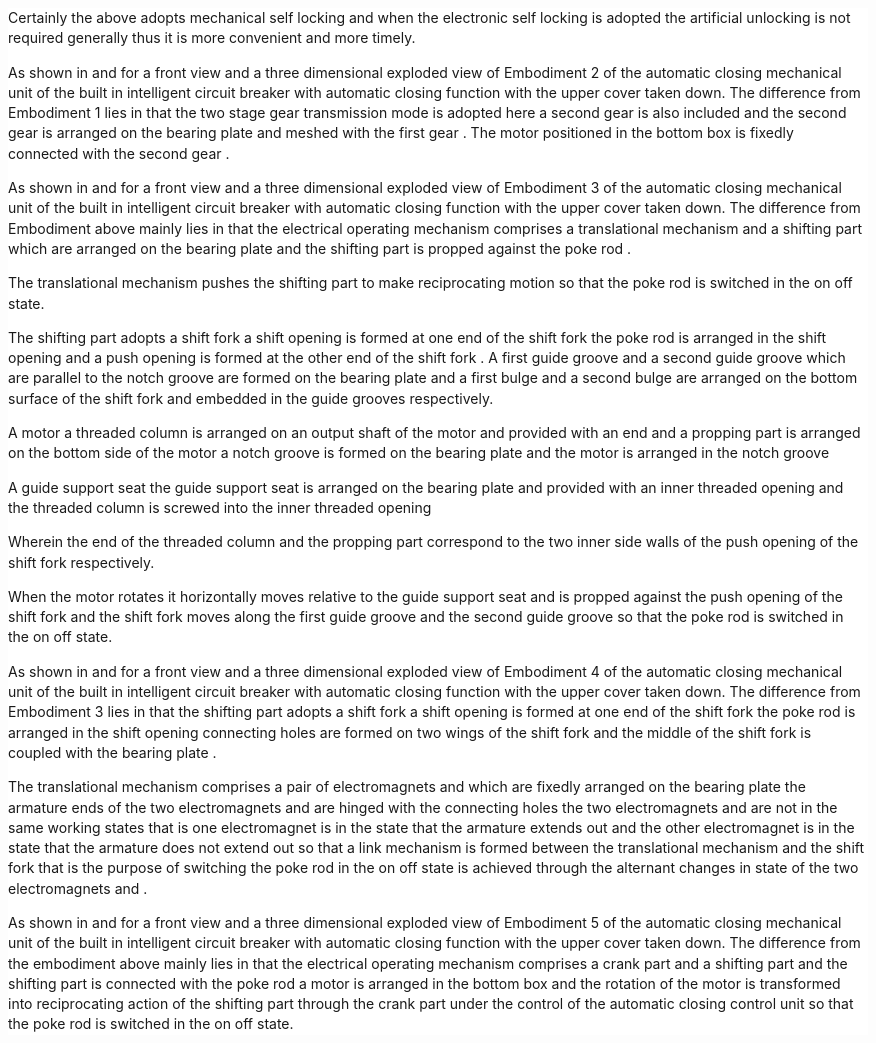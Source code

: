 Certainly the above adopts mechanical self locking and when the electronic self locking is adopted the artificial unlocking is not required generally thus it is more convenient and more timely.

As shown in and for a front view and a three dimensional exploded view of Embodiment 2 of the automatic closing mechanical unit of the built in intelligent circuit breaker with automatic closing function with the upper cover taken down. The difference from Embodiment 1 lies in that the two stage gear transmission mode is adopted here a second gear is also included and the second gear is arranged on the bearing plate and meshed with the first gear . The motor positioned in the bottom box is fixedly connected with the second gear .

As shown in and for a front view and a three dimensional exploded view of Embodiment 3 of the automatic closing mechanical unit of the built in intelligent circuit breaker with automatic closing function with the upper cover taken down. The difference from Embodiment above mainly lies in that the electrical operating mechanism comprises a translational mechanism and a shifting part which are arranged on the bearing plate and the shifting part is propped against the poke rod .

The translational mechanism pushes the shifting part to make reciprocating motion so that the poke rod is switched in the on off state.

The shifting part adopts a shift fork a shift opening is formed at one end of the shift fork the poke rod is arranged in the shift opening and a push opening is formed at the other end of the shift fork . A first guide groove and a second guide groove which are parallel to the notch groove are formed on the bearing plate and a first bulge and a second bulge are arranged on the bottom surface of the shift fork and embedded in the guide grooves respectively.

A motor a threaded column is arranged on an output shaft of the motor and provided with an end and a propping part is arranged on the bottom side of the motor a notch groove is formed on the bearing plate and the motor is arranged in the notch groove 

A guide support seat the guide support seat is arranged on the bearing plate and provided with an inner threaded opening and the threaded column is screwed into the inner threaded opening 

Wherein the end of the threaded column and the propping part correspond to the two inner side walls of the push opening of the shift fork respectively.

When the motor rotates it horizontally moves relative to the guide support seat and is propped against the push opening of the shift fork and the shift fork moves along the first guide groove and the second guide groove so that the poke rod is switched in the on off state.

As shown in and for a front view and a three dimensional exploded view of Embodiment 4 of the automatic closing mechanical unit of the built in intelligent circuit breaker with automatic closing function with the upper cover taken down. The difference from Embodiment 3 lies in that the shifting part adopts a shift fork a shift opening is formed at one end of the shift fork the poke rod is arranged in the shift opening connecting holes are formed on two wings of the shift fork and the middle of the shift fork is coupled with the bearing plate .

The translational mechanism comprises a pair of electromagnets and which are fixedly arranged on the bearing plate the armature ends of the two electromagnets and are hinged with the connecting holes the two electromagnets and are not in the same working states that is one electromagnet is in the state that the armature extends out and the other electromagnet is in the state that the armature does not extend out so that a link mechanism is formed between the translational mechanism and the shift fork that is the purpose of switching the poke rod in the on off state is achieved through the alternant changes in state of the two electromagnets and .

As shown in and for a front view and a three dimensional exploded view of Embodiment 5 of the automatic closing mechanical unit of the built in intelligent circuit breaker with automatic closing function with the upper cover taken down. The difference from the embodiment above mainly lies in that the electrical operating mechanism comprises a crank part and a shifting part and the shifting part is connected with the poke rod a motor is arranged in the bottom box and the rotation of the motor is transformed into reciprocating action of the shifting part through the crank part under the control of the automatic closing control unit so that the poke rod is switched in the on off state.
